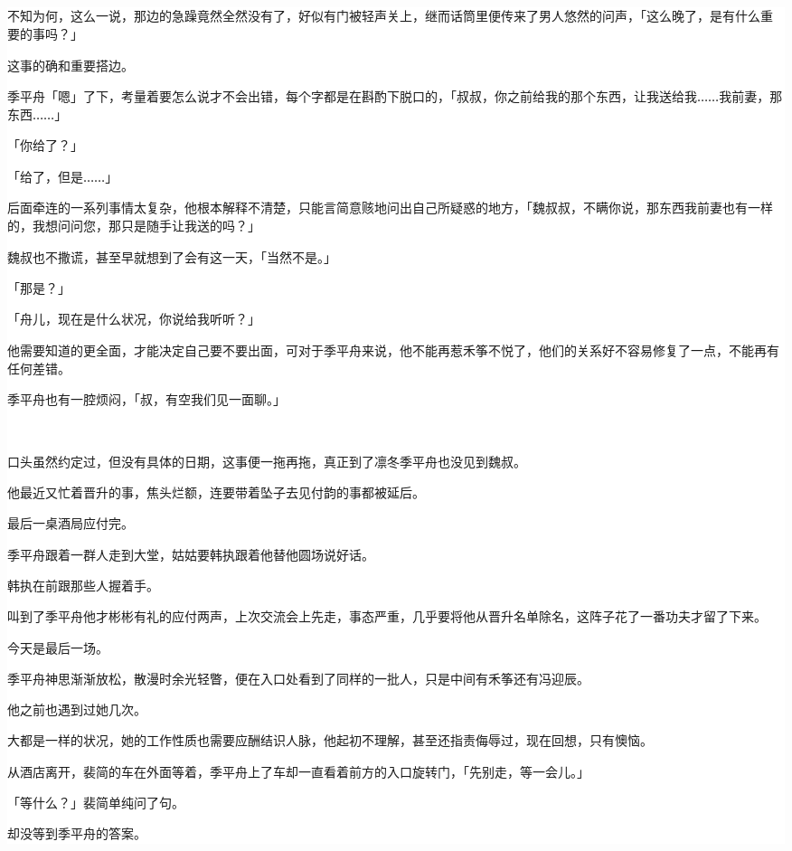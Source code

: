 
不知为何，这么一说，那边的急躁竟然全然没有了，好似有门被轻声关上，继而话筒里便传来了男人悠然的问声，「这么晚了，是有什么重要的事吗？」


这事的确和重要搭边。


季平舟「嗯」了下，考量着要怎么说才不会出错，每个字都是在斟酌下脱口的，「叔叔，你之前给我的那个东西，让我送给我……我前妻，那东西……」


「你给了？」


「给了，但是……」


后面牵连的一系列事情太复杂，他根本解释不清楚，只能言简意赅地问出自己所疑惑的地方，「魏叔叔，不瞒你说，那东西我前妻也有一样的，我想问问您，那只是随手让我送的吗？」


魏叔也不撒谎，甚至早就想到了会有这一天，「当然不是。」


「那是？」


「舟儿，现在是什么状况，你说给我听听？」


他需要知道的更全面，才能决定自己要不要出面，可对于季平舟来说，他不能再惹禾筝不悦了，他们的关系好不容易修复了一点，不能再有任何差错。


季平舟也有一腔烦闷，「叔，有空我们见一面聊。」


 


口头虽然约定过，但没有具体的日期，这事便一拖再拖，真正到了凛冬季平舟也没见到魏叔。


他最近又忙着晋升的事，焦头烂额，连要带着坠子去见付韵的事都被延后。


最后一桌酒局应付完。


季平舟跟着一群人走到大堂，姑姑要韩执跟着他替他圆场说好话。


韩执在前跟那些人握着手。


叫到了季平舟他才彬彬有礼的应付两声，上次交流会上先走，事态严重，几乎要将他从晋升名单除名，这阵子花了一番功夫才留了下来。


今天是最后一场。


季平舟神思渐渐放松，散漫时余光轻瞥，便在入口处看到了同样的一批人，只是中间有禾筝还有冯迎辰。


他之前也遇到过她几次。


大都是一样的状况，她的工作性质也需要应酬结识人脉，他起初不理解，甚至还指责侮辱过，现在回想，只有懊恼。


从酒店离开，裴简的车在外面等着，季平舟上了车却一直看着前方的入口旋转门，「先别走，等一会儿。」


「等什么？」裴简单纯问了句。


却没等到季平舟的答案。
